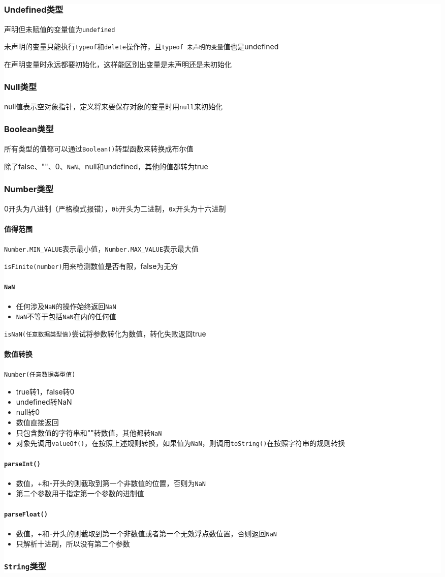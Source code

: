 
### Undefined类型

声明但未赋值的变量值为`undefined`

未声明的变量只能执行`typeof`和`delete`操作符，且`typeof 未声明的变量`值也是undefined

在声明变量时永远都要初始化，这样能区别出变量是未声明还是未初始化

### Null类型

null值表示空对象指针，定义将来要保存对象的变量时用`null`来初始化

### Boolean类型

所有类型的值都可以通过`Boolean()`转型函数来转换成布尔值

除了false、""、0、`NaN`、null和undefined，其他的值都转为true

### Number类型

0开头为八进制（严格模式报错），`0b`开头为二进制，`0x`开头为十六进制

#### 值得范围

`Number.MIN_VALUE`表示最小值，`Number.MAX_VALUE`表示最大值

`isFinite(number)`用来检测数值是否有限，false为无穷

#### `NaN`

- 任何涉及`NaN`的操作始终返回`NaN`
- `NaN`不等于包括`NaN`在内的任何值

`isNaN(任意数据类型值)`尝试将参数转化为数值，转化失败返回true

#### 数值转换

`Number(任意数据类型值)`

- true转1，false转0
- undefined转NaN
- null转0
- 数值直接返回
- 只包含数值的字符串和""转数值，其他都转`NaN`
- 对象先调用`valueOf()`，在按照上述规则转换，如果值为`NaN`，则调用`toString()`在按照字符串的规则转换

#### `parseInt()`

- 数值，+和-开头的则截取到第一个非数值的位置，否则为`NaN`
- 第二个参数用于指定第一个参数的进制值

#### `parseFloat()`

- 数值，+和-开头的则截取到第一个非数值或者第一个无效浮点数位置，否则返回`NaN`
- 只解析十进制，所以没有第二个参数

### `String`类型
